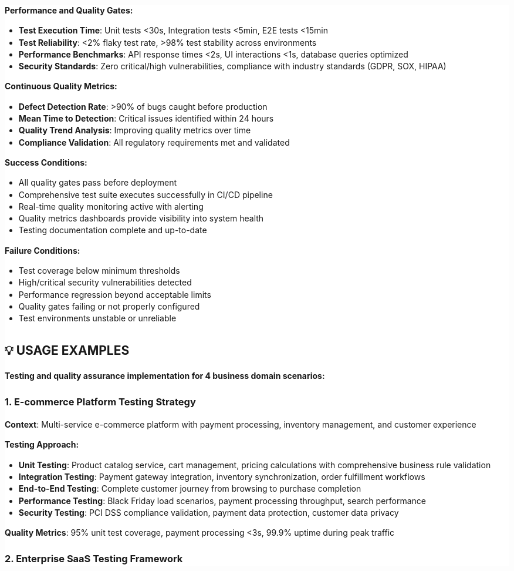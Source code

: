 **Performance and Quality Gates:**
- **Test Execution Time**: Unit tests <30s, Integration tests <5min, E2E tests <15min
- **Test Reliability**: <2% flaky test rate, >98% test stability across environments
- **Performance Benchmarks**: API response times <2s, UI interactions <1s, database queries optimized
- **Security Standards**: Zero critical/high vulnerabilities, compliance with industry standards (GDPR, SOX, HIPAA)

**Continuous Quality Metrics:**
- **Defect Detection Rate**: >90% of bugs caught before production
- **Mean Time to Detection**: Critical issues identified within 24 hours
- **Quality Trend Analysis**: Improving quality metrics over time
- **Compliance Validation**: All regulatory requirements met and validated

**Success Conditions:**
- All quality gates pass before deployment
- Comprehensive test suite executes successfully in CI/CD pipeline
- Real-time quality monitoring active with alerting
- Quality metrics dashboards provide visibility into system health
- Testing documentation complete and up-to-date

**Failure Conditions:**
- Test coverage below minimum thresholds
- High/critical security vulnerabilities detected
- Performance regression beyond acceptable limits
- Quality gates failing or not properly configured
- Test environments unstable or unreliable

## 💡 USAGE EXAMPLES

**Testing and quality assurance implementation for 4 business domain scenarios:**

### **1. E-commerce Platform Testing Strategy**

**Context**: Multi-service e-commerce platform with payment processing, inventory management, and customer experience

**Testing Approach:**
- **Unit Testing**: Product catalog service, cart management, pricing calculations with comprehensive business rule validation
- **Integration Testing**: Payment gateway integration, inventory synchronization, order fulfillment workflows
- **End-to-End Testing**: Complete customer journey from browsing to purchase completion
- **Performance Testing**: Black Friday load scenarios, payment processing throughput, search performance
- **Security Testing**: PCI DSS compliance validation, payment data protection, customer data privacy

**Quality Metrics**: 95% unit test coverage, payment processing <3s, 99.9% uptime during peak traffic

### **2. Enterprise SaaS Testing Framework**
